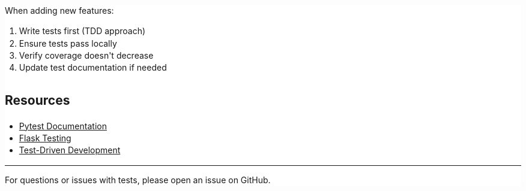 When adding new features:
1. Write tests first (TDD approach)
2. Ensure tests pass locally
3. Verify coverage doesn't decrease
4. Update test documentation if needed

## Resources

- [Pytest Documentation](https://docs.pytest.org/)
- [Flask Testing](https://flask.palletsprojects.com/en/latest/testing/)
- [Test-Driven Development](https://martinfowler.com/bliki/TestDrivenDevelopment.html)

---

For questions or issues with tests, please open an issue on GitHub.
